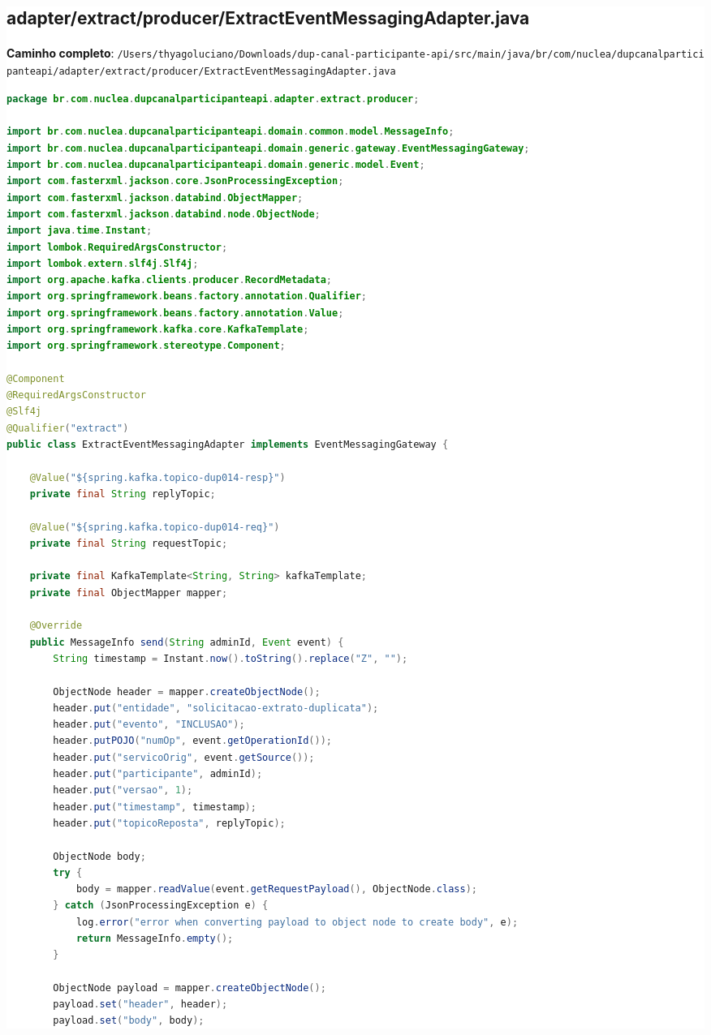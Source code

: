 ## adapter/extract/producer/ExtractEventMessagingAdapter.java

**Caminho completo**: `/Users/thyagoluciano/Downloads/dup-canal-participante-api/src/main/java/br/com/nuclea/dupcanalparticipanteapi/adapter/extract/producer/ExtractEventMessagingAdapter.java`

```java
package br.com.nuclea.dupcanalparticipanteapi.adapter.extract.producer;

import br.com.nuclea.dupcanalparticipanteapi.domain.common.model.MessageInfo;
import br.com.nuclea.dupcanalparticipanteapi.domain.generic.gateway.EventMessagingGateway;
import br.com.nuclea.dupcanalparticipanteapi.domain.generic.model.Event;
import com.fasterxml.jackson.core.JsonProcessingException;
import com.fasterxml.jackson.databind.ObjectMapper;
import com.fasterxml.jackson.databind.node.ObjectNode;
import java.time.Instant;
import lombok.RequiredArgsConstructor;
import lombok.extern.slf4j.Slf4j;
import org.apache.kafka.clients.producer.RecordMetadata;
import org.springframework.beans.factory.annotation.Qualifier;
import org.springframework.beans.factory.annotation.Value;
import org.springframework.kafka.core.KafkaTemplate;
import org.springframework.stereotype.Component;

@Component
@RequiredArgsConstructor
@Slf4j
@Qualifier("extract")
public class ExtractEventMessagingAdapter implements EventMessagingGateway {

    @Value("${spring.kafka.topico-dup014-resp}")
    private final String replyTopic;

    @Value("${spring.kafka.topico-dup014-req}")
    private final String requestTopic;

    private final KafkaTemplate<String, String> kafkaTemplate;
    private final ObjectMapper mapper;

    @Override
    public MessageInfo send(String adminId, Event event) {
        String timestamp = Instant.now().toString().replace("Z", "");

        ObjectNode header = mapper.createObjectNode();
        header.put("entidade", "solicitacao-extrato-duplicata");
        header.put("evento", "INCLUSAO");
        header.putPOJO("numOp", event.getOperationId());
        header.put("servicoOrig", event.getSource());
        header.put("participante", adminId);
        header.put("versao", 1);
        header.put("timestamp", timestamp);
        header.put("topicoReposta", replyTopic);

        ObjectNode body;
        try {
            body = mapper.readValue(event.getRequestPayload(), ObjectNode.class);
        } catch (JsonProcessingException e) {
            log.error("error when converting payload to object node to create body", e);
            return MessageInfo.empty();
        }

        ObjectNode payload = mapper.createObjectNode();
        payload.set("header", header);
        payload.set("body", body);
```
